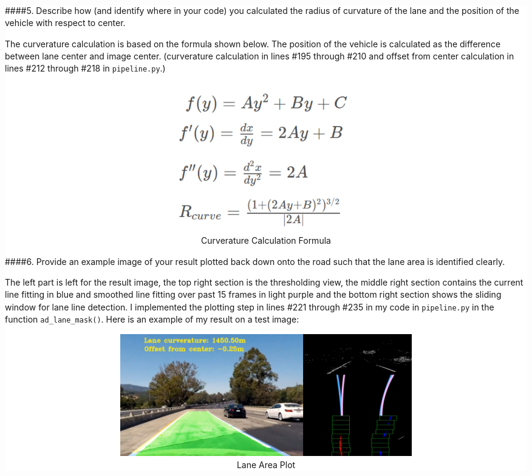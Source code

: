 ####5. Describe how (and identify where in your code) you calculated the radius of curvature of the lane and the position of the vehicle with respect to center.

The curverature calculation is based on the formula shown below. The position of the vehicle is calculated as the difference between lane center and image center. (curverature calculation in lines #195 through #210 and offset from center calculation in lines #212 through #218 in `pipeline.py`.)

<p align="center">
    <img src="images/curvertature_calculation.png" width="360"/>
    <br>Curverature Calculation Formula<br>
</p>


####6. Provide an example image of your result plotted back down onto the road such that the lane area is identified clearly.

The left part is left for the result image, the top right section is the thresholding view, the middle right section contains the current line fitting in blue and smoothed line fitting over past 15 frames in light purple and the bottom right section shows the sliding window for lane line detection. I implemented the plotting step in lines #221 through #235 in my code in `pipeline.py` in the function `ad_lane_mask()`. Here is an example of my result on a test image:

<p align="center">
    <img src="images/video_screenshot.png" width="480"/>
    <br>Lane Area Plot<br>
</p>

